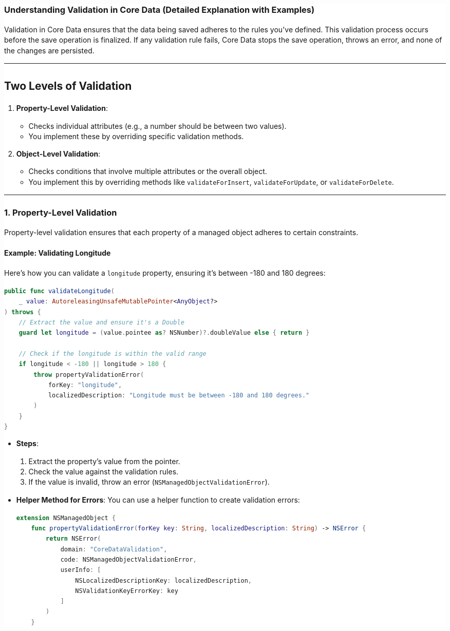 ### **Understanding Validation in Core Data (Detailed Explanation with Examples)**

Validation in Core Data ensures that the data being saved adheres to the rules you've defined. This validation process occurs before the save operation is finalized. If any validation rule fails, Core Data stops the save operation, throws an error, and none of the changes are persisted.

---

## **Two Levels of Validation**

1. **Property-Level Validation**: 
   - Checks individual attributes (e.g., a number should be between two values).
   - You implement these by overriding specific validation methods.

2. **Object-Level Validation**:
   - Checks conditions that involve multiple attributes or the overall object.
   - You implement this by overriding methods like `validateForInsert`, `validateForUpdate`, or `validateForDelete`.

---

### **1. Property-Level Validation**

Property-level validation ensures that each property of a managed object adheres to certain constraints.

#### **Example: Validating Longitude**

Here’s how you can validate a `longitude` property, ensuring it’s between -180 and 180 degrees:

```swift
public func validateLongitude(
    _ value: AutoreleasingUnsafeMutablePointer<AnyObject?>
) throws {
    // Extract the value and ensure it's a Double
    guard let longitude = (value.pointee as? NSNumber)?.doubleValue else { return }

    // Check if the longitude is within the valid range
    if longitude < -180 || longitude > 180 {
        throw propertyValidationError(
            forKey: "longitude",
            localizedDescription: "Longitude must be between -180 and 180 degrees."
        )
    }
}
```

- **Steps**:
  1. Extract the property’s value from the pointer.
  2. Check the value against the validation rules.
  3. If the value is invalid, throw an error (`NSManagedObjectValidationError`).

- **Helper Method for Errors**:
  You can use a helper function to create validation errors:
  ```swift
  extension NSManagedObject {
      func propertyValidationError(forKey key: String, localizedDescription: String) -> NSError {
          return NSError(
              domain: "CoreDataValidation",
              code: NSManagedObjectValidationError,
              userInfo: [
                  NSLocalizedDescriptionKey: localizedDescription,
                  NSValidationKeyErrorKey: key
              ]
          )
      }
  ```
